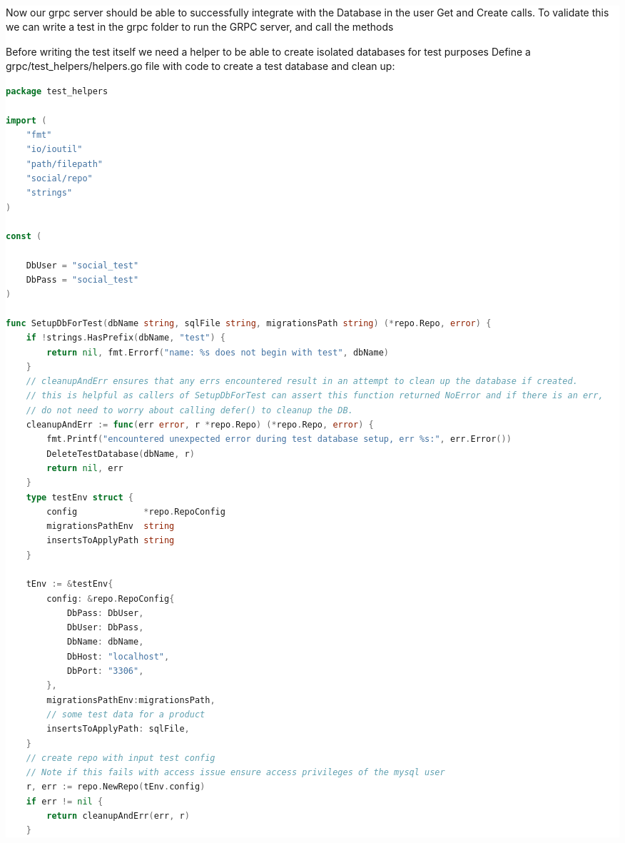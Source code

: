 Now our grpc server should be able to successfully integrate with the Database in the user Get and Create calls.
To validate this we can write a test in the grpc folder to run the GRPC server, and call the methods

Before writing the test itself we need a helper to be able to create isolated databases for test purposes
Define a grpc/test_helpers/helpers.go file with code to create a test database and clean up:

```go
package test_helpers

import (
	"fmt"
	"io/ioutil"
	"path/filepath"
	"social/repo"
	"strings"
)

const (

	DbUser = "social_test"
	DbPass = "social_test"
)

func SetupDbForTest(dbName string, sqlFile string, migrationsPath string) (*repo.Repo, error) {
	if !strings.HasPrefix(dbName, "test") {
		return nil, fmt.Errorf("name: %s does not begin with test", dbName)
	}
	// cleanupAndErr ensures that any errs encountered result in an attempt to clean up the database if created.
	// this is helpful as callers of SetupDbForTest can assert this function returned NoError and if there is an err,
	// do not need to worry about calling defer() to cleanup the DB.
	cleanupAndErr := func(err error, r *repo.Repo) (*repo.Repo, error) {
		fmt.Printf("encountered unexpected error during test database setup, err %s:", err.Error())
		DeleteTestDatabase(dbName, r)
		return nil, err
	}
	type testEnv struct {
		config             *repo.RepoConfig
		migrationsPathEnv  string
		insertsToApplyPath string
	}

	tEnv := &testEnv{
		config: &repo.RepoConfig{
			DbPass: DbUser,
			DbUser: DbPass,
			DbName: dbName,
			DbHost: "localhost",
			DbPort: "3306",
		},
		migrationsPathEnv:migrationsPath,
		// some test data for a product
		insertsToApplyPath: sqlFile,
	}
	// create repo with input test config
	// Note if this fails with access issue ensure access privileges of the mysql user
	r, err := repo.NewRepo(tEnv.config)
	if err != nil {
		return cleanupAndErr(err, r)
	}

```